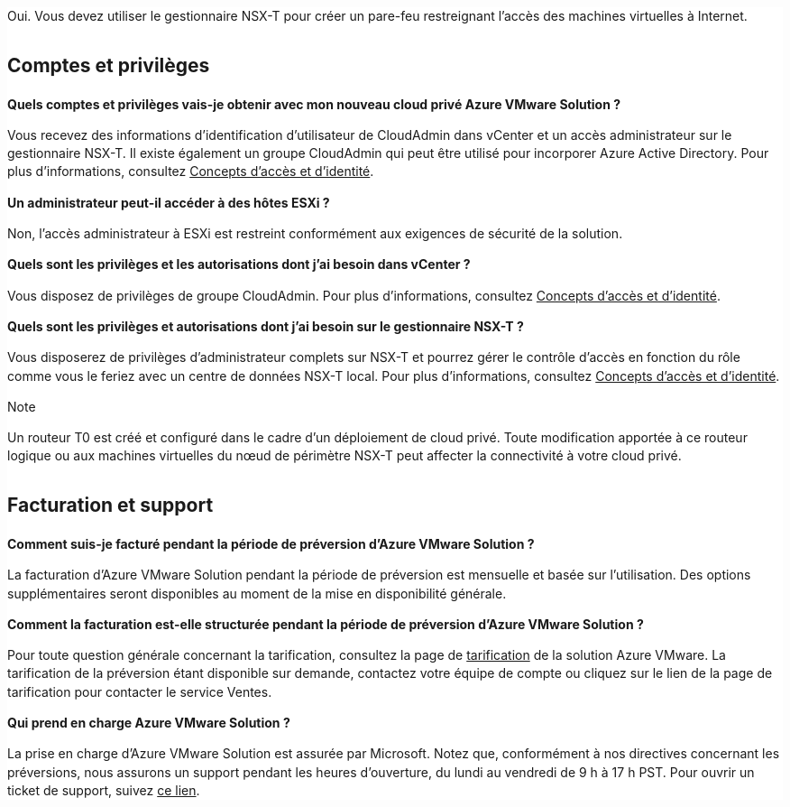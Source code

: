 Oui. Vous devez utiliser le gestionnaire NSX-T pour créer un pare-feu restreignant l’accès des machines virtuelles à Internet.

## <a name="accounts-and-privileges"></a>Comptes et privilèges

**Quels comptes et privilèges vais-je obtenir avec mon nouveau cloud privé Azure VMware Solution ?**

Vous recevez des informations d’identification d’utilisateur de CloudAdmin dans vCenter et un accès administrateur sur le gestionnaire NSX-T. Il existe également un groupe CloudAdmin qui peut être utilisé pour incorporer Azure Active Directory. Pour plus d’informations, consultez [Concepts d’accès et d’identité](concepts-identity.md).

**Un administrateur peut-il accéder à des hôtes ESXi ?**

Non, l’accès administrateur à ESXi est restreint conformément aux exigences de sécurité de la solution.

**Quels sont les privilèges et les autorisations dont j’ai besoin dans vCenter ?**

Vous disposez de privilèges de groupe CloudAdmin. Pour plus d’informations, consultez [Concepts d’accès et d’identité](concepts-identity.md).

**Quels sont les privilèges et autorisations dont j’ai besoin sur le gestionnaire NSX-T ?**

Vous disposerez de privilèges d’administrateur complets sur NSX-T et pourrez gérer le contrôle d’accès en fonction du rôle comme vous le feriez avec un centre de données NSX-T local. Pour plus d’informations, consultez [Concepts d’accès et d’identité](concepts-identity.md).

> [!NOTE]
> Un routeur T0 est créé et configuré dans le cadre d’un déploiement de cloud privé. Toute modification apportée à ce routeur logique ou aux machines virtuelles du nœud de périmètre NSX-T peut affecter la connectivité à votre cloud privé.

## <a name="billing-and-support"></a>Facturation et support

**Comment suis-je facturé pendant la période de préversion d’Azure VMware Solution ?**

La facturation d’Azure VMware Solution pendant la période de préversion est mensuelle et basée sur l’utilisation. Des options supplémentaires seront disponibles au moment de la mise en disponibilité générale.

**Comment la facturation est-elle structurée pendant la période de préversion d’Azure VMware Solution ?**

Pour toute question générale concernant la tarification, consultez la page de [tarification](https://azure.microsoft.com/pricing/details/azure-vmware) de la solution Azure VMware. La tarification de la préversion étant disponible sur demande, contactez votre équipe de compte ou cliquez sur le lien de la page de tarification pour contacter le service Ventes.

**Qui prend en charge Azure VMware Solution ?**

La prise en charge d’Azure VMware Solution est assurée par Microsoft. Notez que, conformément à nos directives concernant les préversions, nous assurons un support pendant les heures d’ouverture, du lundi au vendredi de 9 h à 17 h PST. Pour ouvrir un ticket de support, suivez [ce lien](https://portal.azure.com/#blade/Microsoft_Azure_Support/HelpAndSupportBlade/newsupportrequest).


[kb2106952]: https://kb.vmware.com/s/article/2106952
[Access and Identity Concepts]: concepts-identity.md